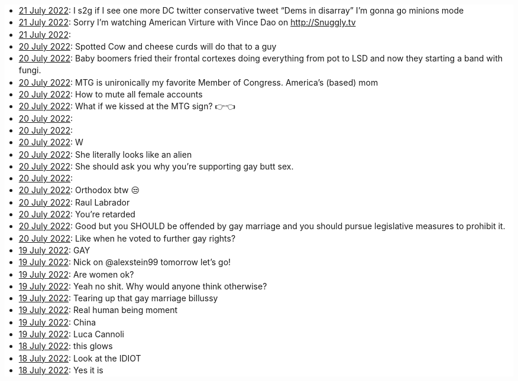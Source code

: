 * [21 July 2022](https://web.archive.org/web/20220721031427/https://twitter.com/GetKlinefelted/status/1549955671826866179): I s2g if I see one more DC twitter conservative tweet “Dems in disarray” I’m gonna go minions mode 
* [21 July 2022](https://web.archive.org/web/20220721012746/https://twitter.com/GetKlinefelted/status/1549928776930410500): Sorry I’m watching American Virture with Vince Dao on http://Snuggly.tv 
* [21 July 2022](https://web.archive.org/web/20220721012223/https://twitter.com/GetKlinefelted/status/1549927411436994561):  
* [20 July 2022](https://web.archive.org/web/20220720232334/https://twitter.com/GetKlinefelted/status/1549897650765529088): Spotted Cow and cheese curds will do that to a guy 
* [20 July 2022](https://web.archive.org/web/20220720232301/https://twitter.com/GetKlinefelted/status/1549897528451256321): Baby boomers fried their frontal cortexes doing everything from pot to LSD and now they starting a band with fungi. 
* [20 July 2022](https://web.archive.org/web/20220720232221/https://twitter.com/GetKlinefelted/status/1549897213278552064): MTG is unironically my favorite Member of Congress. America’s (based) mom 
* [20 July 2022](https://web.archive.org/web/20220720231404/https://twitter.com/GetKlinefelted/status/1549895100234358785): How to mute all female accounts 
* [20 July 2022](https://web.archive.org/web/20220721094516/https://twitter.com/GetKlinefelted/status/1549858430411632640): What if we kissed at the MTG sign? 👉👈 
* [20 July 2022](https://web.archive.org/web/20220720190221/https://twitter.com/GetKlinefelted/status/1549831748640546820):  
* [20 July 2022](https://web.archive.org/web/20220720205548/https://twitter.com/GetKlinefelted/status/1549828878679556096):  
* [20 July 2022](https://web.archive.org/web/20220720154634/https://twitter.com/GetKlinefelted/status/1549781217817628676): W 
* [20 July 2022](https://web.archive.org/web/20220720033138/https://twitter.com/GetKlinefelted/status/1549597570514780161): She literally looks like an alien 
* [20 July 2022](https://web.archive.org/web/20220720103115/https://twitter.com/GetKlinefelted/status/1549594847367102466): She should ask you why you’re supporting gay butt sex. 
* [20 July 2022](https://web.archive.org/web/20220720030607/https://twitter.com/GetKlinefelted/status/1549591175451086848):  
* [20 July 2022](https://web.archive.org/web/20220720030307/https://twitter.com/GetKlinefelted/status/1549590473815347200): Orthodox btw 😒 
* [20 July 2022](https://web.archive.org/web/20220720014112/https://twitter.com/GetKlinefelted/status/1549569881087119360): Raul Labrador 
* [20 July 2022](https://web.archive.org/web/20220720013050/https://twitter.com/GetKlinefelted/status/1549567265598750728): You’re retarded 
* [20 July 2022](https://web.archive.org/web/20220720012904/https://twitter.com/GetKlinefelted/status/1549566850677329921): Good but you SHOULD be offended by gay marriage and you should pursue legislative measures to prohibit it. 
* [20 July 2022](https://web.archive.org/web/20220720010929/https://twitter.com/GetKlinefelted/status/1549561767059230721): Like when he voted to further gay rights? 
* [19 July 2022](https://web.archive.org/web/20220719235925/https://twitter.com/GetKlinefelted/status/1549543959910834176): GAY 
* [19 July 2022](https://web.archive.org/web/20220719205553/https://twitter.com/GetKlinefelted/status/1549497878044884992): Nick on @alexstein99 tomorrow let’s go! 
* [19 July 2022](https://web.archive.org/web/20220719191316/https://twitter.com/GetKlinefelted/status/1549472160330162183): Are women ok? 
* [19 July 2022](https://web.archive.org/web/20220719191208/https://twitter.com/GetKlinefelted/status/1549471858956845056): Yeah no shit. Why would anyone think otherwise? 
* [19 July 2022](https://web.archive.org/web/20220719173042/https://twitter.com/GetKlinefelted/status/1549446482960556034): Tearing up that gay marriage billussy 
* [19 July 2022](https://web.archive.org/web/20220719172438/https://twitter.com/GetKlinefelted/status/1549444725366734848): Real human being moment 
* [19 July 2022](https://web.archive.org/web/20220719015455/https://twitter.com/GetKlinefelted/status/1549210994106408961): China 
* [19 July 2022](https://web.archive.org/web/20220719010455/https://twitter.com/GetKlinefelted/status/1549198440290295816): Luca Cannoli 
* [18 July 2022](https://web.archive.org/web/20220718195918/https://twitter.com/GetKlinefelted/status/1549121339491028993): this glows 
* [18 July 2022](https://web.archive.org/web/20220718180639/https://twitter.com/GetKlinefelted/status/1549093135212494848): Look at the IDIOT 
* [18 July 2022](https://web.archive.org/web/20220718123337/https://twitter.com/GetKlinefelted/status/1549009229285048320): Yes it is 